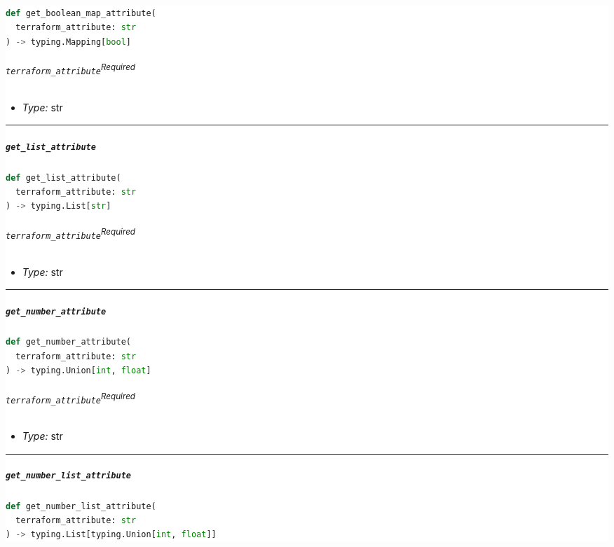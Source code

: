 ```python
def get_boolean_map_attribute(
  terraform_attribute: str
) -> typing.Mapping[bool]
```

###### `terraform_attribute`<sup>Required</sup> <a name="terraform_attribute" id="@cdktf/provider-ionoscloud.ipblock.Ipblock.getBooleanMapAttribute.parameter.terraformAttribute"></a>

- *Type:* str

---

##### `get_list_attribute` <a name="get_list_attribute" id="@cdktf/provider-ionoscloud.ipblock.Ipblock.getListAttribute"></a>

```python
def get_list_attribute(
  terraform_attribute: str
) -> typing.List[str]
```

###### `terraform_attribute`<sup>Required</sup> <a name="terraform_attribute" id="@cdktf/provider-ionoscloud.ipblock.Ipblock.getListAttribute.parameter.terraformAttribute"></a>

- *Type:* str

---

##### `get_number_attribute` <a name="get_number_attribute" id="@cdktf/provider-ionoscloud.ipblock.Ipblock.getNumberAttribute"></a>

```python
def get_number_attribute(
  terraform_attribute: str
) -> typing.Union[int, float]
```

###### `terraform_attribute`<sup>Required</sup> <a name="terraform_attribute" id="@cdktf/provider-ionoscloud.ipblock.Ipblock.getNumberAttribute.parameter.terraformAttribute"></a>

- *Type:* str

---

##### `get_number_list_attribute` <a name="get_number_list_attribute" id="@cdktf/provider-ionoscloud.ipblock.Ipblock.getNumberListAttribute"></a>

```python
def get_number_list_attribute(
  terraform_attribute: str
) -> typing.List[typing.Union[int, float]]
```
